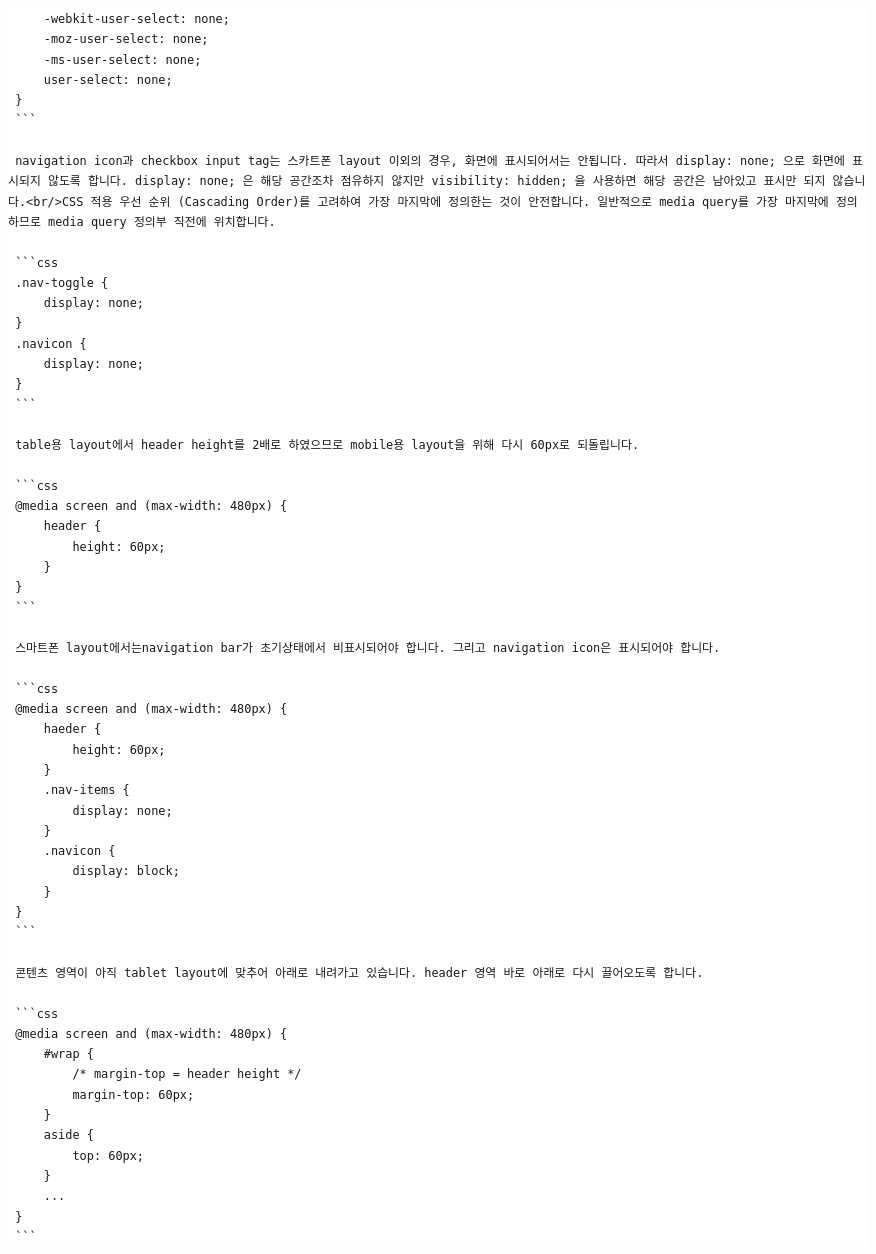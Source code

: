          -webkit-user-select: none;
         -moz-user-select: none;
         -ms-user-select: none;
         user-select: none;
     }
     ```
     
     navigation icon과 checkbox input tag는 스카트폰 layout 이외의 경우, 화면에 표시되어서는 안됩니다. 따라서 display: none; 으로 화면에 표시되지 않도록 합니다. display: none; 은 해당 공간조차 점유하지 않지만 visibility: hidden; 을 사용하면 해당 공간은 남아있고 표시만 되지 않습니다.<br/>CSS 적용 우선 순위 (Cascading Order)를 고려하여 가장 마지막에 정의한는 것이 안전합니다. 일반적으로 media query를 가장 마지막에 정의하므로 media query 정의부 직전에 위치합니다.
     
     ```css
     .nav-toggle {
         display: none;
     }
     .navicon {
         display: none;
     }
     ```
     
     table용 layout에서 header height를 2배로 하였으므로 mobile용 layout을 위해 다시 60px로 되돌립니다.
     
     ```css
     @media screen and (max-width: 480px) {
         header {
             height: 60px;
         }
     }
     ```
     
     스마트폰 layout에서는navigation bar가 초기상태에서 비표시되어야 합니다. 그리고 navigation icon은 표시되어야 합니다.
     
     ```css
     @media screen and (max-width: 480px) {
         haeder {
             height: 60px;
         }
         .nav-items {
             display: none;
         }
         .navicon {
             display: block;
         }
     }
     ```
     
     콘텐츠 영역이 아직 tablet layout에 맞추어 아래로 내려가고 있습니다. header 영역 바로 아래로 다시 끌어오도록 합니다.
     
     ```css
     @media screen and (max-width: 480px) {
         #wrap {
             /* margin-top = header height */
             margin-top: 60px;
         }
         aside {
             top: 60px;
         }
         ...
     }
     ```
     